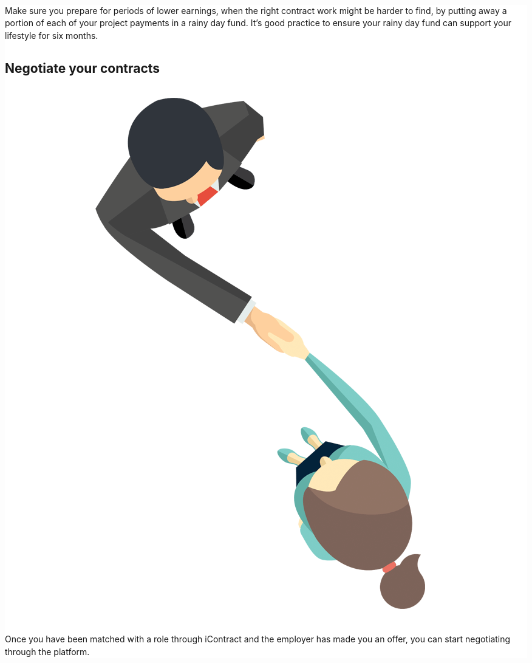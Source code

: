 Make sure you prepare for periods of lower earnings, when the right
contract work might be harder to find, by putting away a portion of each of
your project payments in a rainy day fund. It’s good practice to ensure your
rainy day fund can support your lifestyle for six months.

## Negotiate your contracts

![](/contractor-resources/img/negotiate-your-contracts.png 'Negotiate your contracts')
Once you have been matched with a role through iContract and the
employer has made you an offer, you can start negotiating through the
platform.
